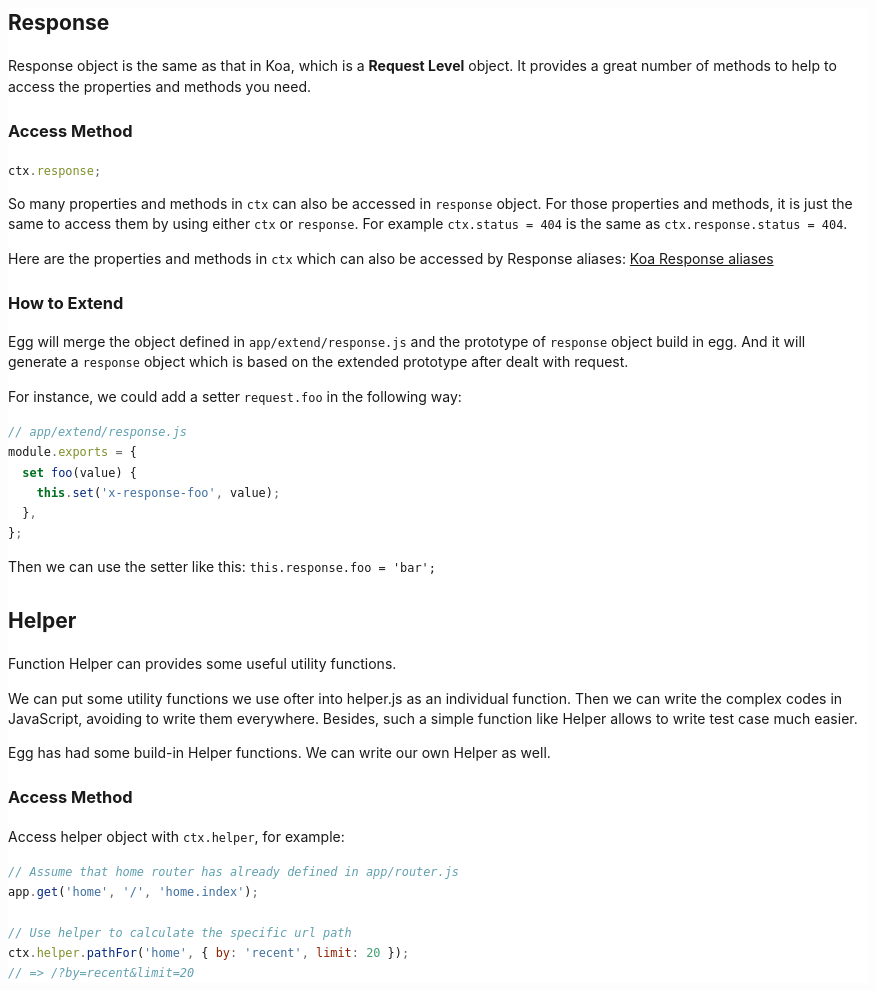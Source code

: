## Response

Response object is the same as that in Koa, which is a **Request Level** object. It provides a great number of methods to help to access the properties and methods you need.

### Access Method

```js
ctx.response;
```

So many properties and methods in `ctx` can also be accessed in `response` object. For those properties and methods, it is just the same to access them by using either `ctx` or `response`. For example `ctx.status = 404` is the same as `ctx.response.status = 404`.

Here are the properties and methods in `ctx` which can also be accessed by Response aliases: [Koa Response aliases](http://koajs.com/#response-aliases)

### How to Extend

Egg will merge the object defined in `app/extend/response.js` and the prototype of `response` object build in egg. And it will generate a `response` object which is based on the extended prototype after dealt with request.

For instance, we could add a setter `request.foo` in the following way:

```js
// app/extend/response.js
module.exports = {
  set foo(value) {
    this.set('x-response-foo', value);
  },
};
```

Then we can use the setter like this: `this.response.foo = 'bar';`

## Helper

Function Helper can provides some useful utility functions.

We can put some utility functions we use ofter into helper.js as an individual function. Then we can write the complex codes in JavaScript, avoiding to write them everywhere. Besides, such a simple function like Helper allows to write test case much easier.

Egg has had some build-in Helper functions. We can write our own Helper as well.

### Access Method

Access helper object with `ctx.helper`, for example:

```js
// Assume that home router has already defined in app/router.js
app.get('home', '/', 'home.index');

// Use helper to calculate the specific url path
ctx.helper.pathFor('home', { by: 'recent', limit: 20 });
// => /?by=recent&limit=20
```
